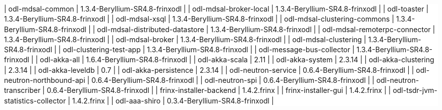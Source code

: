 | odl-mdsal-common                              | 1.3.4-Beryllium-SR4.8-frinxodl |
| odl-mdsal-broker-local                        | 1.3.4-Beryllium-SR4.8-frinxodl |
| odl-toaster                                   | 1.3.4-Beryllium-SR4.8-frinxodl |
| odl-mdsal-xsql                                | 1.3.4-Beryllium-SR4.8-frinxodl |
| odl-mdsal-clustering-commons                  | 1.3.4-Beryllium-SR4.8-frinxodl |
| odl-mdsal-distributed-datastore               | 1.3.4-Beryllium-SR4.8-frinxodl |
| odl-mdsal-remoterpc-connector                 | 1.3.4-Beryllium-SR4.8-frinxodl |
| odl-mdsal-broker                              | 1.3.4-Beryllium-SR4.8-frinxodl |
| odl-mdsal-clustering                          | 1.3.4-Beryllium-SR4.8-frinxodl |
| odl-clustering-test-app                       | 1.3.4-Beryllium-SR4.8-frinxodl |
| odl-message-bus-collector                     | 1.3.4-Beryllium-SR4.8-frinxodl |
| odl-akka-all                                  | 1.6.4-Beryllium-SR4.8-frinxodl |
| odl-akka-scala                                | 2.11                           |
| odl-akka-system                               | 2.3.14                         |
| odl-akka-clustering                           | 2.3.14                         |
| odl-akka-leveldb                              | 0.7                            |
| odl-akka-persistence                          | 2.3.14                         |
| odl-neutron-service                           | 0.6.4-Beryllium-SR4.8-frinxodl |
| odl-neutron-northbound-api                    | 0.6.4-Beryllium-SR4.8-frinxodl |
| odl-neutron-spi                               | 0.6.4-Beryllium-SR4.8-frinxodl |
| odl-neutron-transcriber                       | 0.6.4-Beryllium-SR4.8-frinxodl |
| frinx-installer-backend                       | 1.4.2.frinx                    |
| frinx-installer-gui                           | 1.4.2.frinx                    |
| odl-tsdr-jvm-statistics-collector             | 1.4.2.frinx                    |
| odl-aaa-shiro                                 | 0.3.4-Beryllium-SR4.8-frinxodl |
